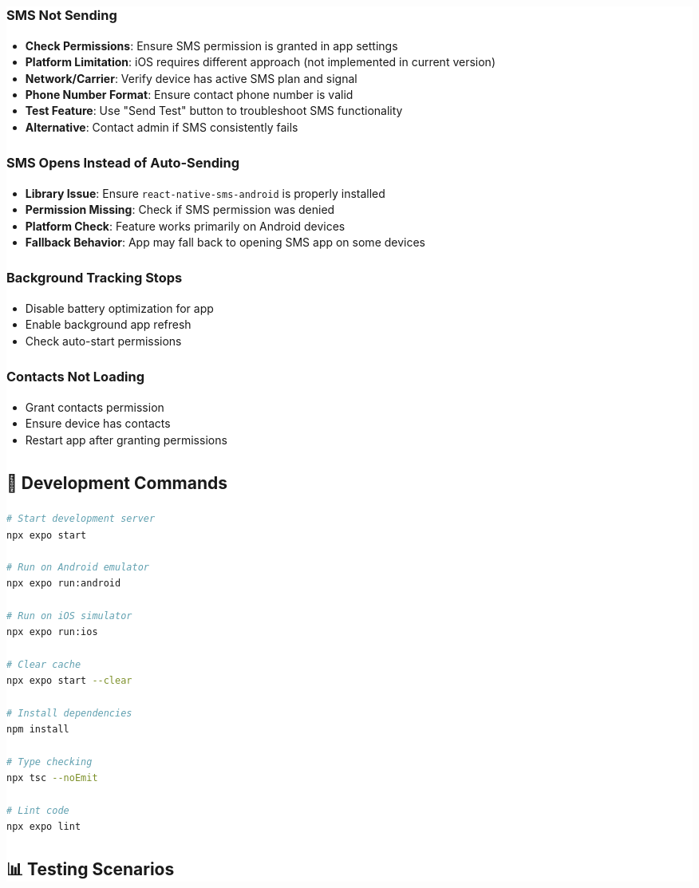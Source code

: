 ### SMS Not Sending
- **Check Permissions**: Ensure SMS permission is granted in app settings
- **Platform Limitation**: iOS requires different approach (not implemented in current version)
- **Network/Carrier**: Verify device has active SMS plan and signal
- **Phone Number Format**: Ensure contact phone number is valid
- **Test Feature**: Use "Send Test" button to troubleshoot SMS functionality
- **Alternative**: Contact admin if SMS consistently fails

### SMS Opens Instead of Auto-Sending
- **Library Issue**: Ensure `react-native-sms-android` is properly installed
- **Permission Missing**: Check if SMS permission was denied
- **Platform Check**: Feature works primarily on Android devices
- **Fallback Behavior**: App may fall back to opening SMS app on some devices

### Background Tracking Stops
- Disable battery optimization for app
- Enable background app refresh
- Check auto-start permissions

### Contacts Not Loading
- Grant contacts permission
- Ensure device has contacts
- Restart app after granting permissions

## 🔧 Development Commands

```bash
# Start development server
npx expo start

# Run on Android emulator
npx expo run:android

# Run on iOS simulator  
npx expo run:ios

# Clear cache
npx expo start --clear

# Install dependencies
npm install

# Type checking
npx tsc --noEmit

# Lint code
npx expo lint
```

## 📊 Testing Scenarios
